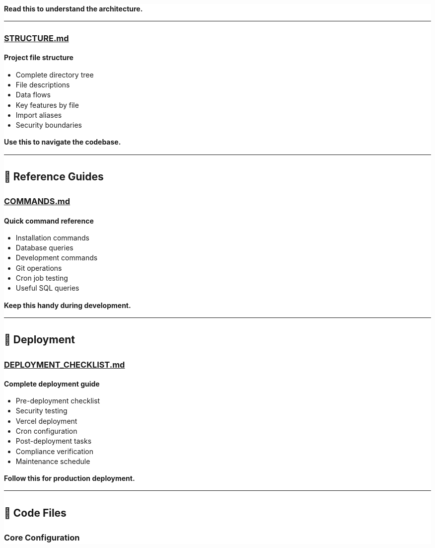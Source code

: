 **Read this to understand the architecture.**

---

### [STRUCTURE.md](STRUCTURE.md)
**Project file structure**
- Complete directory tree
- File descriptions
- Data flows
- Key features by file
- Import aliases
- Security boundaries

**Use this to navigate the codebase.**

---

## 🎯 Reference Guides

### [COMMANDS.md](COMMANDS.md)
**Quick command reference**
- Installation commands
- Database queries
- Development commands
- Git operations
- Cron job testing
- Useful SQL queries

**Keep this handy during development.**

---

## 🚢 Deployment

### [DEPLOYMENT_CHECKLIST.md](DEPLOYMENT_CHECKLIST.md)
**Complete deployment guide**
- Pre-deployment checklist
- Security testing
- Vercel deployment
- Cron configuration
- Post-deployment tasks
- Compliance verification
- Maintenance schedule

**Follow this for production deployment.**

---

## 📂 Code Files

### Core Configuration
